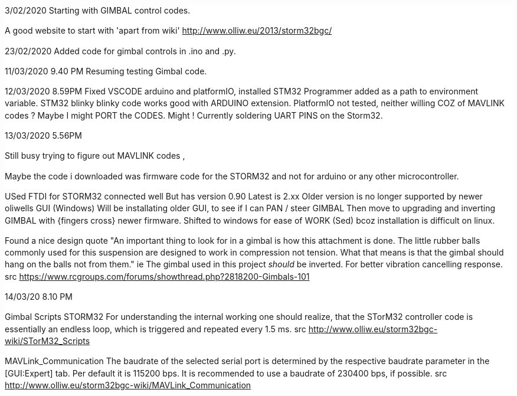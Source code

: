 3/02/2020
Starting with GIMBAL control codes.

A good website to start with 'apart from wiki'
http://www.olliw.eu/2013/storm32bgc/

23/02/2020
Added code for gimbal controls in .ino and .py.
    
11/03/2020
9.40 PM
Resuming testing Gimbal code.

12/03/2020
8.59PM
Fixed VSCODE arduino and platformIO, installed STM32 Programmer added as a path to environment variable.
STM32 blinky blinky code works good with ARDUINO extension. PlatformIO not tested, neither willing COZ of 
MAVLINK codes ? 
Maybe I might PORT the CODES. Might !
Currently soldering UART PINS on the Storm32.

13/03/2020
5.56PM 
 
 Still busy trying to figure out MAVLINK codes ,

 Maybe the code i downloaded was firmware code for the STORM32 and not for arduino or any other microcontroller. 
 
 USed FTDI for STORM32 connected well But has version 0.90
 Latest is 2.xx Older version is no longer supported by newer oliwells GUI (Windows) 
 Will be installating older GUI, to see if I can PAN / steer GIMBAL Then move to upgrading and inverting GIMBAL with {fingers cross} newer firmware.
 Shifted to windows for ease of WORK (Sed) bcoz installation is difficult on linux.

 Found a nice design quote 
 "An important thing to look for in a gimbal is how this attachment is done. The little rubber balls commonly used for this suspension are designed to work in compression not tension. What that means is that the gimbal should hang on the balls not from them."
 ie The gimbal used in this project *should* be inverted. For better vibration cancelling response.
 src https://www.rcgroups.com/forums/showthread.php?2818200-Gimbals-101

14/03/20
8.10 PM

Gimbal Scripts STORM32
For understanding the internal working one should realize, that the STorM32 controller code is essentially an endless loop, which is triggered and repeated every 1.5 ms.
src http://www.olliw.eu/storm32bgc-wiki/STorM32_Scripts

MAVLink_Communication
The baudrate of the selected serial port is determined by the respective baudrate parameter in the [GUI:Expert] tab. Per default it is 115200 bps. It is recommended to use a baudrate of 230400 bps, if possible.
src http://www.olliw.eu/storm32bgc-wiki/MAVLink_Communication
